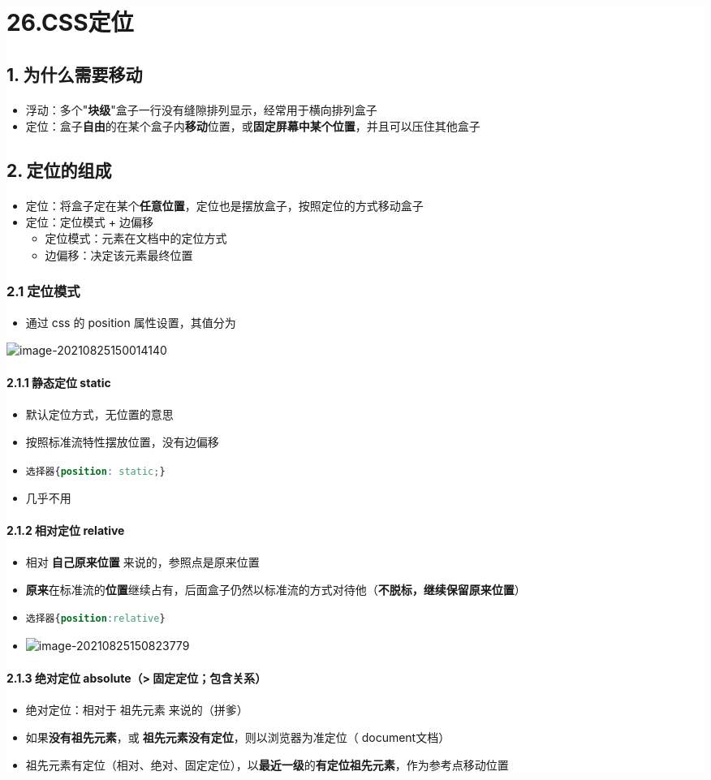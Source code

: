 # 26.CSS定位

## 1. 为什么需要移动

- 浮动：多个"**块级**"盒子一行没有缝隙排列显示，经常用于横向排列盒子
- 定位：盒子**自由**的在某个盒子内**移动**位置，或**固定屏幕中某个位置**，并且可以压住其他盒子

## 2. 定位的组成

- 定位：将盒子定在某个**任意位置**，定位也是摆放盒子，按照定位的方式移动盒子
- 定位：定位模式 + 边偏移
  - 定位模式：元素在文档中的定位方式
  - 边偏移：决定该元素最终位置

### 2.1 定位模式

- 通过 css 的 position 属性设置，其值分为

![image-20210825150014140](https://raw.githubusercontent.com/TWDH/Leetcode-From-Zero/pictures/img/image-20210825150014140.png)

#### 2.1.1 静态定位 static

- 默认定位方式，无位置的意思

- 按照标准流特性摆放位置，没有边偏移

- ```css
  选择器{position: static;}
  ```

- 几乎不用

#### 2.1.2 相对定位 relative

- 相对 **自己原来位置** 来说的，参照点是原来位置

- **原来**在标准流的**位置**继续占有，后面盒子仍然以标准流的方式对待他（**不脱标，继续保留原来位置**）

- ```css
  选择器{position:relative}
  ```

- ![image-20210825150823779](https://raw.githubusercontent.com/TWDH/Leetcode-From-Zero/pictures/img/image-20210825150823779.png)

#### 2.1.3 绝对定位 absolute（> 固定定位；包含关系）

- 绝对定位：相对于 祖先元素 来说的（拼爹）

- 如果**没有祖先元素**，或 **祖先元素没有定位**，则以浏览器为准定位（  document文档）

- 祖先元素有定位（相对、绝对、固定定位），以**最近一级**的**有定位祖先元素**，作为参考点移动位置
